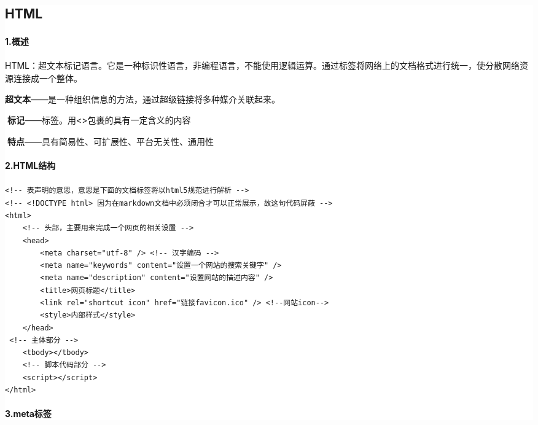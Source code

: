 <!DOCTYPE html>
<html>
    <!-- 头部，主要用来完成一个网页的相关设置 -->
    <head>
        <meta charset="utf-8" /> <!-- 汉字编码 -->
        <meta name="keywords" content="设置一个网站的搜索关键字" />
        <meta name="description" content="设置网站的描述内容" />
        <title>网页标题</title>
        <link rel="shortcut icon" href="链接favicon.ico" /> <!--网站icon-->
        <style>内部样式</style>
    </head>
    <!-- 主体部分 -->
    <tbody></tbody>
    <!-- 脚本代码部分 -->
    <script></script>
</html>

## HTML

#### 1.概述

​	HTML：超文本标记语言。它是一种标识性语言，非编程语言，不能使用逻辑运算。通过标签将网络上的文档格式进行统一，使分散网络资源连接成一个整体。

​    **超文本**——是一种组织信息的方法，通过超级链接将多种媒介关联起来。

​	**标记**——标签。用<>包裹的具有一定含义的内容

​	**特点**——具有简易性、可扩展性、平台无关性、通用性

#### 2.HTML结构

```
<!-- 表声明的意思，意思是下面的文档标签将以html5规范进行解析 -->
<!-- <!DOCTYPE html> 因为在markdown文档中必须闭合才可以正常展示，故这句代码屏蔽 -->
<html>
    <!-- 头部，主要用来完成一个网页的相关设置 -->    
	<head>
        <meta charset="utf-8" /> <!-- 汉字编码 -->
        <meta name="keywords" content="设置一个网站的搜索关键字" />
        <meta name="description" content="设置网站的描述内容" />
        <title>网页标题</title>
        <link rel="shortcut icon" href="链接favicon.ico" /> <!--网站icon-->
        <style>内部样式</style>
    </head>
 <!-- 主体部分 -->
    <tbody></tbody>
    <!-- 脚本代码部分 -->
    <script></script>
</html>
```

#### 3.meta标签

<meta charset="utf-8" /> 
<meta name="keywords" content="设置一个网站的搜索关键字" />
<meta name="description" content="设置网站的描述内容" />
<meta http-equiv="X-UA-Compatible" content="IE=edge,chrome=1">
